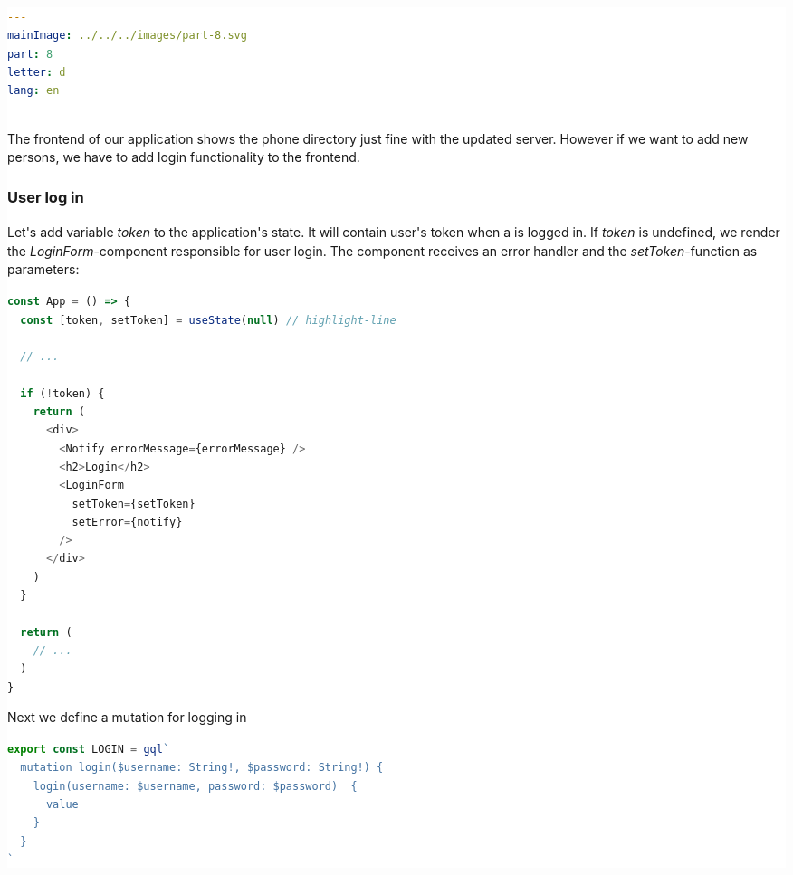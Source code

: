```yaml
---
mainImage: ../../../images/part-8.svg
part: 8
letter: d
lang: en
---
```


<div class="content">


The frontend of our application shows the phone directory just fine with the updated server. However if we want to add new persons, we have to add login functionality to the frontend. 

### User log in


Let's add variable _token_ to the application's state. It will contain user's token when a is logged in. If _token_ is undefined, we render the <i>LoginForm</i>-component responsible for user login. The component receives an error handler and the _setToken_-function as parameters:

```js
const App = () => {
  const [token, setToken] = useState(null) // highlight-line

  // ...

  if (!token) {
    return (
      <div>
        <Notify errorMessage={errorMessage} />
        <h2>Login</h2>
        <LoginForm
          setToken={setToken}
          setError={notify}
        />
      </div>
    )
  }

  return (
    // ...
  )
}
```


Next we define a mutation for logging in

```js
export const LOGIN = gql`
  mutation login($username: String!, $password: String!) {
    login(username: $username, password: $password)  {
      value
    }
  }
`
```
